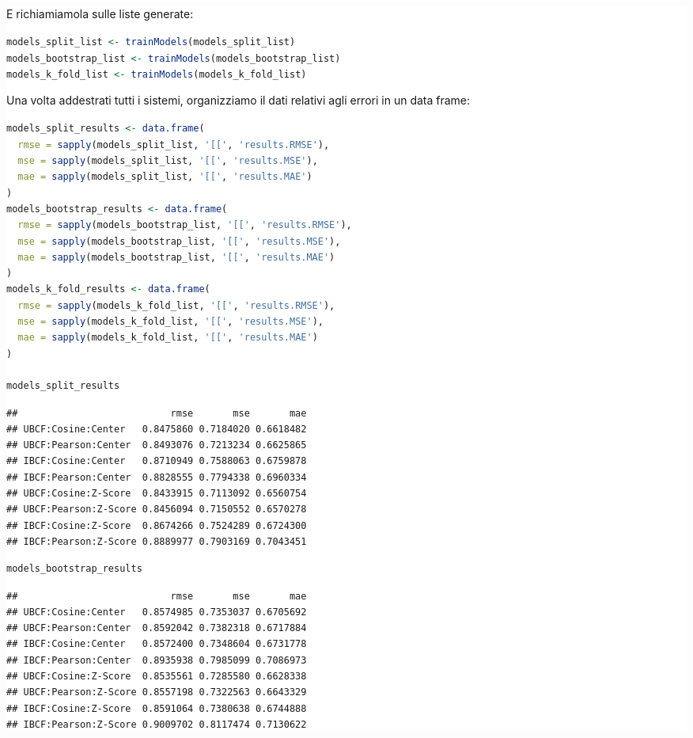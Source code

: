 E richiamiamola sulle liste generate:

```r
models_split_list <- trainModels(models_split_list)
models_bootstrap_list <- trainModels(models_bootstrap_list)
models_k_fold_list <- trainModels(models_k_fold_list)
```

Una volta addestrati tutti i sistemi, organizziamo il dati relativi agli errori in un data frame:

```r
models_split_results <- data.frame(
  rmse = sapply(models_split_list, '[[', 'results.RMSE'),
  mse = sapply(models_split_list, '[[', 'results.MSE'),
  mae = sapply(models_split_list, '[[', 'results.MAE')
)
models_bootstrap_results <- data.frame(
  rmse = sapply(models_bootstrap_list, '[[', 'results.RMSE'),
  mse = sapply(models_bootstrap_list, '[[', 'results.MSE'),
  mae = sapply(models_bootstrap_list, '[[', 'results.MAE')
)
models_k_fold_results <- data.frame(
  rmse = sapply(models_k_fold_list, '[[', 'results.RMSE'),
  mse = sapply(models_k_fold_list, '[[', 'results.MSE'),
  mae = sapply(models_k_fold_list, '[[', 'results.MAE')
)

models_split_results
```

```
##                           rmse       mse       mae
## UBCF:Cosine:Center   0.8475860 0.7184020 0.6618482
## UBCF:Pearson:Center  0.8493076 0.7213234 0.6625865
## IBCF:Cosine:Center   0.8710949 0.7588063 0.6759878
## IBCF:Pearson:Center  0.8828555 0.7794338 0.6960334
## UBCF:Cosine:Z-Score  0.8433915 0.7113092 0.6560754
## UBCF:Pearson:Z-Score 0.8456094 0.7150552 0.6570278
## IBCF:Cosine:Z-Score  0.8674266 0.7524289 0.6724300
## IBCF:Pearson:Z-Score 0.8889977 0.7903169 0.7043451
```

```r
models_bootstrap_results
```

```
##                           rmse       mse       mae
## UBCF:Cosine:Center   0.8574985 0.7353037 0.6705692
## UBCF:Pearson:Center  0.8592042 0.7382318 0.6717884
## IBCF:Cosine:Center   0.8572400 0.7348604 0.6731778
## IBCF:Pearson:Center  0.8935938 0.7985099 0.7086973
## UBCF:Cosine:Z-Score  0.8535561 0.7285580 0.6628338
## UBCF:Pearson:Z-Score 0.8557198 0.7322563 0.6643329
## IBCF:Cosine:Z-Score  0.8591064 0.7380638 0.6744888
## IBCF:Pearson:Z-Score 0.9009702 0.8117474 0.7130622
```
